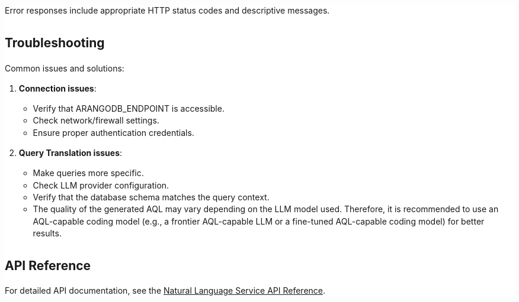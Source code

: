 Error responses include appropriate HTTP status codes and descriptive messages.

## Troubleshooting

Common issues and solutions:

1. **Connection issues**:
   - Verify that ARANGODB_ENDPOINT is accessible.
   - Check network/firewall settings.
   - Ensure proper authentication credentials.

2. **Query Translation issues**:
   - Make queries more specific.
   - Check LLM provider configuration.
   - Verify that the database schema matches the query context.
   - The quality of the generated AQL may vary depending on the LLM model used.
     Therefore, it is recommended to use an AQL-capable coding model (e.g., a frontier AQL-capable LLM or a fine-tuned AQL-capable coding model) for better results.

## API Reference

For detailed API documentation, see the
[Natural Language Service API Reference](https://arangoml.github.io/platform-dss-api/natural-language-service/proto/index.html).
